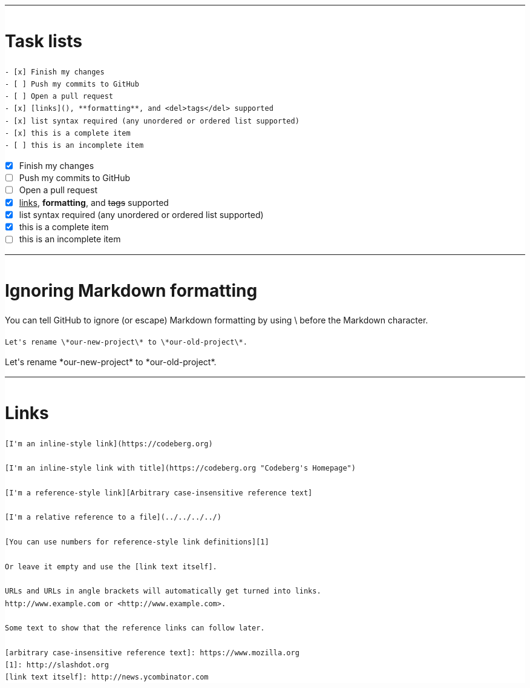------

# Task lists

```
- [x] Finish my changes
- [ ] Push my commits to GitHub
- [ ] Open a pull request
- [x] [links](), **formatting**, and <del>tags</del> supported
- [x] list syntax required (any unordered or ordered list supported)
- [x] this is a complete item
- [ ] this is an incomplete item
```

- [x] Finish my changes
- [ ] Push my commits to GitHub
- [ ] Open a pull request
- [x] [links](), **formatting**, and <del>tags</del> supported
- [x] list syntax required (any unordered or ordered list supported)
- [x] this is a complete item
- [ ] this is an incomplete item

------

# Ignoring Markdown formatting

You can tell GitHub to ignore (or escape) Markdown formatting by using \ before the Markdown character.

```
Let's rename \*our-new-project\* to \*our-old-project\*.
```

Let's rename \*our-new-project\* to \*our-old-project\*.

------

# Links

```
[I'm an inline-style link](https://codeberg.org)

[I'm an inline-style link with title](https://codeberg.org "Codeberg's Homepage")

[I'm a reference-style link][Arbitrary case-insensitive reference text]

[I'm a relative reference to a file](../../../../)

[You can use numbers for reference-style link definitions][1]

Or leave it empty and use the [link text itself].

URLs and URLs in angle brackets will automatically get turned into links.
http://www.example.com or <http://www.example.com>.

Some text to show that the reference links can follow later.

[arbitrary case-insensitive reference text]: https://www.mozilla.org
[1]: http://slashdot.org
[link text itself]: http://news.ycombinator.com
```


[logo]: https://github.com/adam-p/markdown-here/raw/master/src/common/images/icon48.png "Logo Title Text 2"
[id]: https://octodex.github.com/images/dojocat.jpg  "The Dojocat"
[logo]: https://github.com/adam-p/markdown-here/raw/master/src/common/images/icon48.png "Logo Title Text 2"
[id]: https://octodex.github.com/images/dojocat.jpg  "The Dojocat"
[^first]: Footnote **can have markup**
[^second]: Footnote text.
[^first]: Footnote **can have markup**
[^second]: Footnote text.